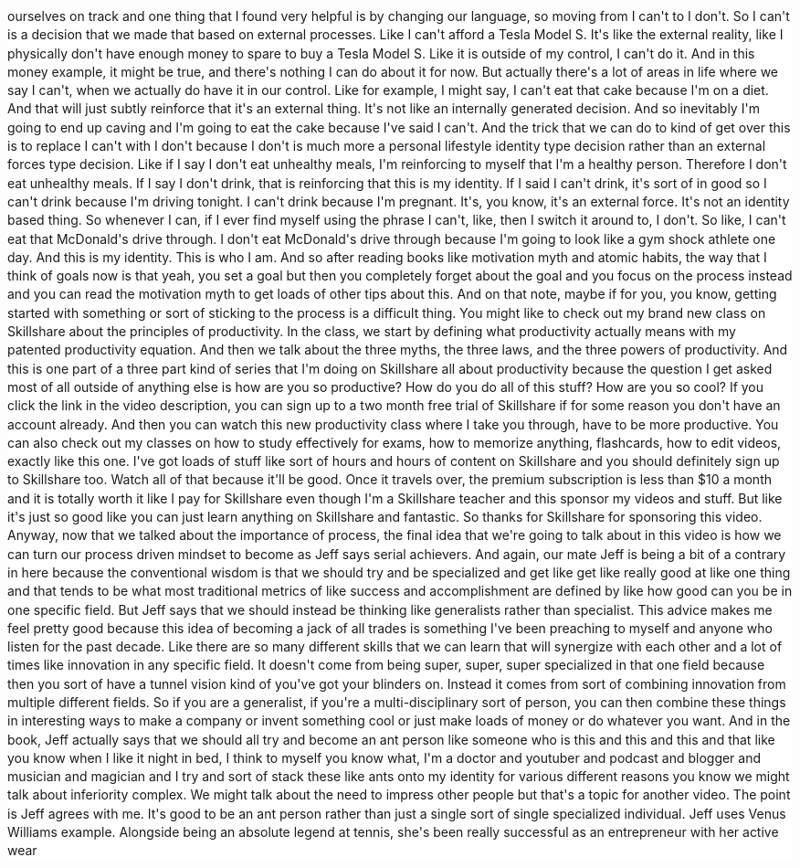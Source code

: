 ourselves on track and one thing that I found very helpful is by changing our language, so moving from I can't to I don't. So I can't is a decision that we made that based on external processes. Like I can't afford a Tesla Model S. It's like the external reality, like I physically don't have enough money to spare to buy a Tesla Model S. Like it is outside of my control, I can't do it. And in this money example, it might be true, and there's nothing I can do about it for now. But actually there's a lot of areas in life where we say I can't, when we actually do have it in our control. Like for example, I might say, I can't eat that cake because I'm on a diet. And that will just subtly reinforce that it's an external thing. It's not like an internally generated decision. And so inevitably I'm going to end up caving and I'm going to eat the cake because I've said I can't. And the trick that we can do to kind of get over this is to replace I can't with I don't because I don't is much more a personal lifestyle identity type decision rather than an external forces type decision. Like if I say I don't eat unhealthy meals, I'm reinforcing to myself that I'm a healthy person. Therefore I don't eat unhealthy meals. If I say I don't drink, that is reinforcing that this is my identity. If I said I can't drink, it's sort of in good so I can't drink because I'm driving tonight. I can't drink because I'm pregnant. It's, you know, it's an external force. It's not an identity based thing. So whenever I can, if I ever find myself using the phrase I can't, like, then I switch it around to, I don't. So like, I can't eat that McDonald's drive through. I don't eat McDonald's drive through because I'm going to look like a gym shock athlete one day. And this is my identity. This is who I am. And so after reading books like motivation myth and atomic habits, the way that I think of goals now is that yeah, you set a goal but then you completely forget about the goal and you focus on the process instead and you can read the motivation myth to get loads of other tips about this. And on that note, maybe if for you, you know, getting started with something or sort of sticking to the process is a difficult thing. You might like to check out my brand new class on Skillshare about the principles of productivity. In the class, we start by defining what productivity actually means with my patented productivity equation. And then we talk about the three myths, the three laws, and the three powers of productivity. And this is one part of a three part kind of series that I'm doing on Skillshare all about productivity because the question I get asked most of all outside of anything else is how are you so productive? How do you do all of this stuff? How are you so cool? If you click the link in the video description, you can sign up to a two month free trial of Skillshare if for some reason you don't have an account already. And then you can watch this new productivity class where I take you through, have to be more productive. You can also check out my classes on how to study effectively for exams, how to memorize anything, flashcards, how to edit videos, exactly like this one. I've got loads of stuff like sort of hours and hours of content on Skillshare and you should definitely sign up to Skillshare too. Watch all of that because it'll be good. Once it travels over, the premium subscription is less than $10 a month and it is totally worth it like I pay for Skillshare even though I'm a Skillshare teacher and this sponsor my videos and stuff. But like it's just so good like you can just learn anything on Skillshare and fantastic. So thanks for Skillshare for sponsoring this video. Anyway, now that we talked about the importance of process, the final idea that we're going to talk about in this video is how we can turn our process driven mindset to become as Jeff says serial achievers. And again, our mate Jeff is being a bit of a contrary in here because the conventional wisdom is that we should try and be specialized and get like get like really good at like one thing and that tends to be what most traditional metrics of like success and accomplishment are defined by like how good can you be in one specific field. But Jeff says that we should instead be thinking like generalists rather than specialist. This advice makes me feel pretty good because this idea of becoming a jack of all trades is something I've been preaching to myself and anyone who listen for the past decade. Like there are so many different skills that we can learn that will synergize with each other and a lot of times like innovation in any specific field. It doesn't come from being super, super, super specialized in that one field because then you sort of have a tunnel vision kind of you've got your blinders on. Instead it comes from sort of combining innovation from multiple different fields. So if you are a generalist, if you're a multi-disciplinary sort of person, you can then combine these things in interesting ways to make a company or invent something cool or just make loads of money or do whatever you want. And in the book, Jeff actually says that we should all try and become an ant person like someone who is this and this and this and that like you know when I like it night in bed, I think to myself you know what, I'm a doctor and youtuber and podcast and blogger and musician and magician and I try and sort of stack these like ants onto my identity for various different reasons you know we might talk about inferiority complex. We might talk about the need to impress other people but that's a topic for another video. The point is Jeff agrees with me. It's good to be an ant person rather than just a single sort of single specialized individual. Jeff uses Venus Williams example. Alongside being an absolute legend at tennis, she's been really successful as an entrepreneur with her active wear